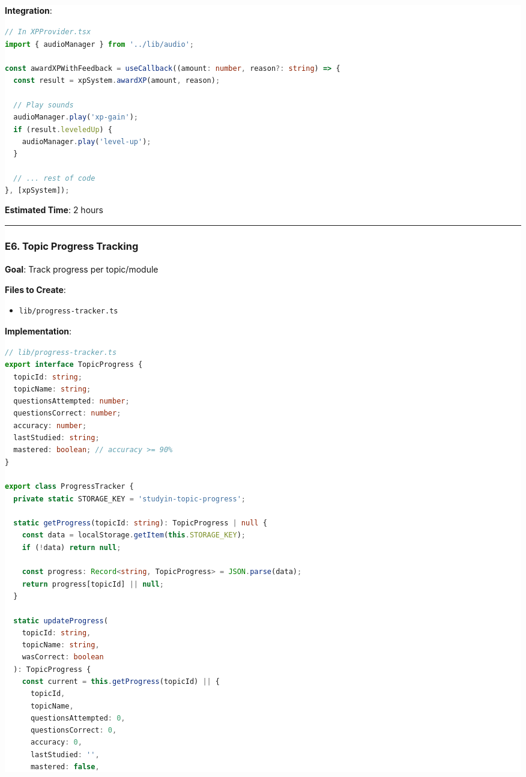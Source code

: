 **Integration**:
```typescript
// In XPProvider.tsx
import { audioManager } from '../lib/audio';

const awardXPWithFeedback = useCallback((amount: number, reason?: string) => {
  const result = xpSystem.awardXP(amount, reason);

  // Play sounds
  audioManager.play('xp-gain');
  if (result.leveledUp) {
    audioManager.play('level-up');
  }

  // ... rest of code
}, [xpSystem]);
```

**Estimated Time**: 2 hours

---

### E6. Topic Progress Tracking

**Goal**: Track progress per topic/module

**Files to Create**:
- `lib/progress-tracker.ts`

**Implementation**:
```typescript
// lib/progress-tracker.ts
export interface TopicProgress {
  topicId: string;
  topicName: string;
  questionsAttempted: number;
  questionsCorrect: number;
  accuracy: number;
  lastStudied: string;
  mastered: boolean; // accuracy >= 90%
}

export class ProgressTracker {
  private static STORAGE_KEY = 'studyin-topic-progress';

  static getProgress(topicId: string): TopicProgress | null {
    const data = localStorage.getItem(this.STORAGE_KEY);
    if (!data) return null;

    const progress: Record<string, TopicProgress> = JSON.parse(data);
    return progress[topicId] || null;
  }

  static updateProgress(
    topicId: string,
    topicName: string,
    wasCorrect: boolean
  ): TopicProgress {
    const current = this.getProgress(topicId) || {
      topicId,
      topicName,
      questionsAttempted: 0,
      questionsCorrect: 0,
      accuracy: 0,
      lastStudied: '',
      mastered: false,
```